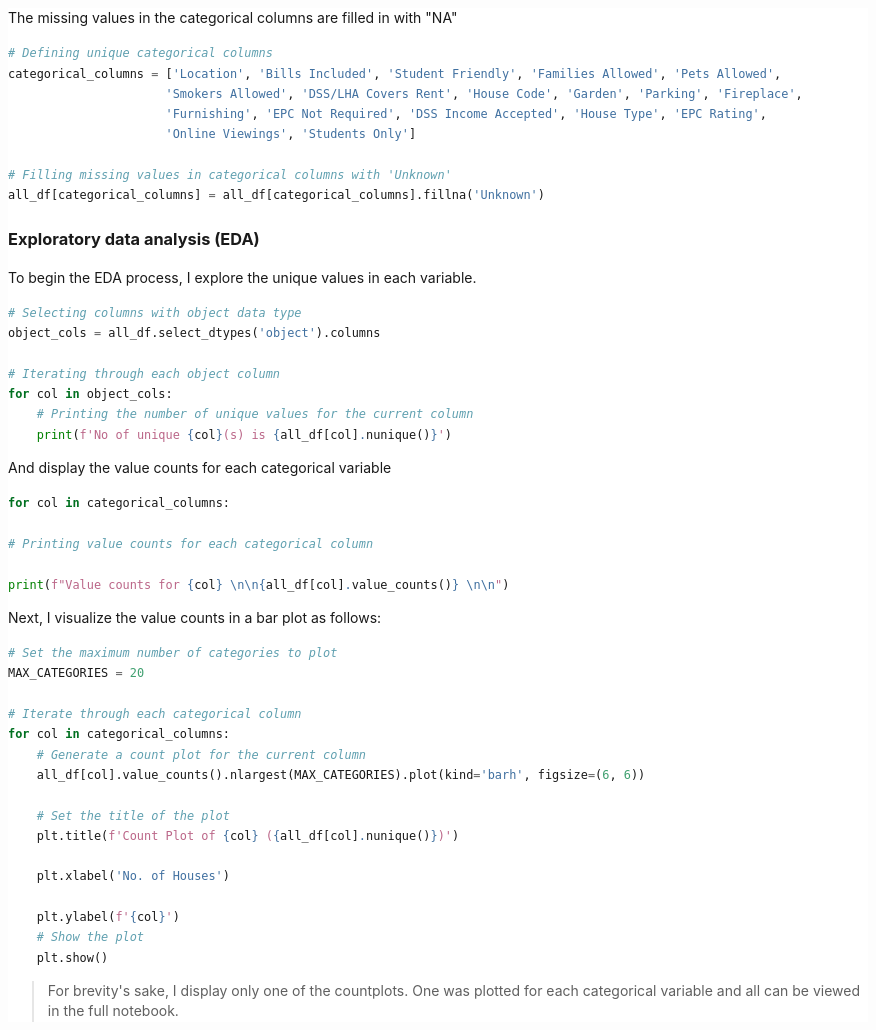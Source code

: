 
The missing values in the categorical columns are filled in with "NA"
```python
# Defining unique categorical columns
categorical_columns = ['Location', 'Bills Included', 'Student Friendly', 'Families Allowed', 'Pets Allowed',
                      'Smokers Allowed', 'DSS/LHA Covers Rent', 'House Code', 'Garden', 'Parking', 'Fireplace',
                      'Furnishing', 'EPC Not Required', 'DSS Income Accepted', 'House Type', 'EPC Rating',
                      'Online Viewings', 'Students Only']

# Filling missing values in categorical columns with 'Unknown'
all_df[categorical_columns] = all_df[categorical_columns].fillna('Unknown')
```

### Exploratory data analysis (EDA)
To begin the EDA process, I explore the unique values in each variable. 

```python
# Selecting columns with object data type
object_cols = all_df.select_dtypes('object').columns

# Iterating through each object column
for col in object_cols:
    # Printing the number of unique values for the current column
    print(f'No of unique {col}(s) is {all_df[col].nunique()}')
```
And display the value counts for each categorical variable

```python
for col in categorical_columns:

# Printing value counts for each categorical column

print(f"Value counts for {col} \n\n{all_df[col].value_counts()} \n\n")
```

Next, I visualize the value counts in a bar plot as follows:
```python
# Set the maximum number of categories to plot
MAX_CATEGORIES = 20

# Iterate through each categorical column
for col in categorical_columns:
    # Generate a count plot for the current column
    all_df[col].value_counts().nlargest(MAX_CATEGORIES).plot(kind='barh', figsize=(6, 6))

    # Set the title of the plot
    plt.title(f'Count Plot of {col} ({all_df[col].nunique()})')

    plt.xlabel('No. of Houses')

    plt.ylabel(f'{col}')
    # Show the plot
    plt.show()
```
> For brevity's sake, I display only one of the countplots. One was plotted for each categorical variable and all can be viewed in
> the full notebook.
